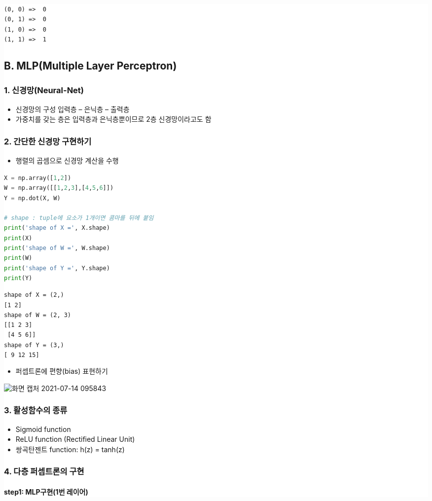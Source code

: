     (0, 0) =>  0
    (0, 1) =>  0
    (1, 0) =>  0
    (1, 1) =>  1
    

## B. MLP(Multiple Layer Perceptron)

### 1. 신경망(Neural-Net)
- 신경망의 구성 입력층 – 은닉층 – 출력층
- 가중치를 갖는 층은 입력층과 은닉층뿐이므로 2층 신경망이라고도 함

### 2. 간단한 신경망 구현하기
- 행렬의 곱셈으로 신경망 계산을 수행


```python
X = np.array([1,2])
W = np.array([[1,2,3],[4,5,6]])
Y = np.dot(X, W)

# shape : tuple에 요소가 1개이면 콤마를 뒤에 붙임
print('shape of X =', X.shape)
print(X)
print('shape of W =', W.shape)
print(W)
print('shape of Y =', Y.shape)
print(Y)
```

    shape of X = (2,)
    [1 2]
    shape of W = (2, 3)
    [[1 2 3]
     [4 5 6]]
    shape of Y = (3,)
    [ 9 12 15]
    

- 퍼셉트론에 편향(bias) 표현하기

![화면 캡처 2021-07-14 095843](https://user-images.githubusercontent.com/86539195/125592452-6090e713-cab9-431d-8dc7-f747d94b61bf.png)

### 3. 활성함수의 종류
- Sigmoid function
- ReLU function (Rectified Linear Unit)
- 쌍곡탄젠트 function: h(z) = tanh(z)

### 4. 다층 퍼셉트론의 구현

#### step1: MLP구현(1번 레이어)


